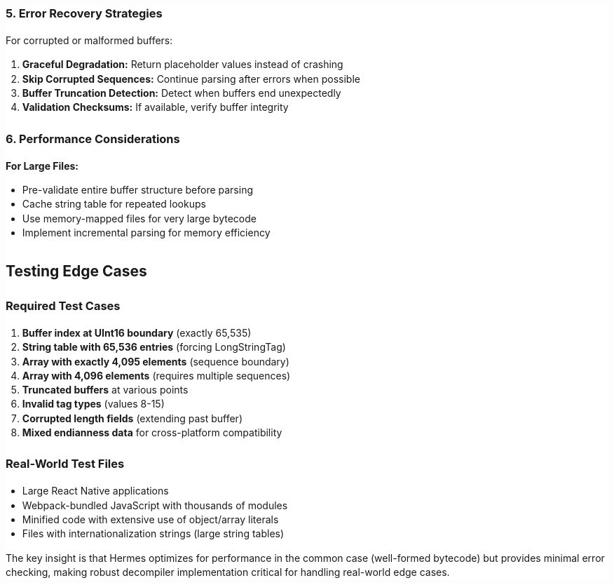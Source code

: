 ### 5. Error Recovery Strategies

For corrupted or malformed buffers:

1. **Graceful Degradation:** Return placeholder values instead of crashing
2. **Skip Corrupted Sequences:** Continue parsing after errors when possible  
3. **Buffer Truncation Detection:** Detect when buffers end unexpectedly
4. **Validation Checksums:** If available, verify buffer integrity

### 6. Performance Considerations

**For Large Files:**
- Pre-validate entire buffer structure before parsing
- Cache string table for repeated lookups
- Use memory-mapped files for very large bytecode
- Implement incremental parsing for memory efficiency

## Testing Edge Cases

### Required Test Cases

1. **Buffer index at UInt16 boundary** (exactly 65,535)
2. **String table with 65,536 entries** (forcing LongStringTag)
3. **Array with exactly 4,095 elements** (sequence boundary)
4. **Array with 4,096 elements** (requires multiple sequences)
5. **Truncated buffers** at various points
6. **Invalid tag types** (values 8-15)
7. **Corrupted length fields** (extending past buffer)
8. **Mixed endianness data** for cross-platform compatibility

### Real-World Test Files

- Large React Native applications
- Webpack-bundled JavaScript with thousands of modules
- Minified code with extensive use of object/array literals
- Files with internationalization strings (large string tables)

The key insight is that Hermes optimizes for performance in the common case (well-formed bytecode) but provides minimal error checking, making robust decompiler implementation critical for handling real-world edge cases.